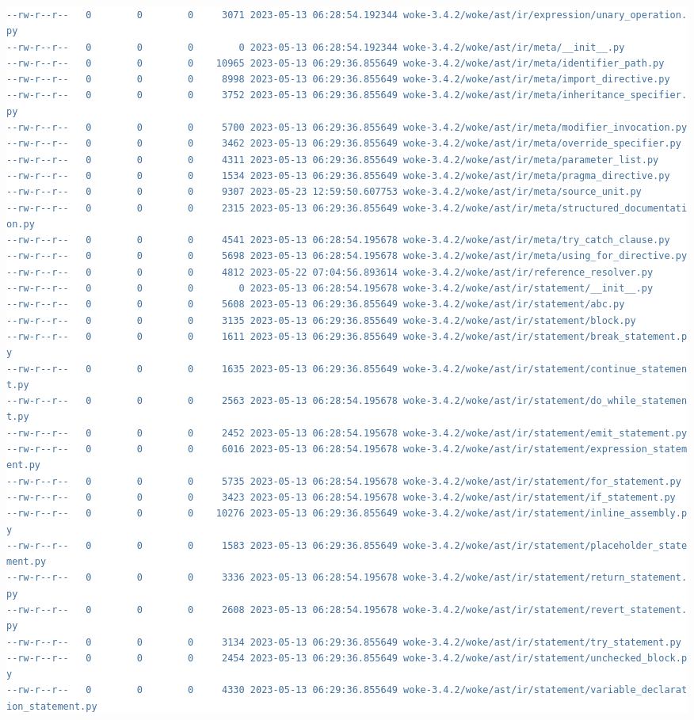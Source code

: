 ```diff
--rw-r--r--   0        0        0     3071 2023-05-13 06:28:54.192344 woke-3.4.2/woke/ast/ir/expression/unary_operation.py
--rw-r--r--   0        0        0        0 2023-05-13 06:28:54.192344 woke-3.4.2/woke/ast/ir/meta/__init__.py
--rw-r--r--   0        0        0    10965 2023-05-13 06:29:36.855649 woke-3.4.2/woke/ast/ir/meta/identifier_path.py
--rw-r--r--   0        0        0     8998 2023-05-13 06:29:36.855649 woke-3.4.2/woke/ast/ir/meta/import_directive.py
--rw-r--r--   0        0        0     3752 2023-05-13 06:29:36.855649 woke-3.4.2/woke/ast/ir/meta/inheritance_specifier.py
--rw-r--r--   0        0        0     5700 2023-05-13 06:29:36.855649 woke-3.4.2/woke/ast/ir/meta/modifier_invocation.py
--rw-r--r--   0        0        0     3462 2023-05-13 06:29:36.855649 woke-3.4.2/woke/ast/ir/meta/override_specifier.py
--rw-r--r--   0        0        0     4311 2023-05-13 06:29:36.855649 woke-3.4.2/woke/ast/ir/meta/parameter_list.py
--rw-r--r--   0        0        0     1534 2023-05-13 06:29:36.855649 woke-3.4.2/woke/ast/ir/meta/pragma_directive.py
--rw-r--r--   0        0        0     9307 2023-05-23 12:59:50.607753 woke-3.4.2/woke/ast/ir/meta/source_unit.py
--rw-r--r--   0        0        0     2315 2023-05-13 06:29:36.855649 woke-3.4.2/woke/ast/ir/meta/structured_documentation.py
--rw-r--r--   0        0        0     4541 2023-05-13 06:28:54.195678 woke-3.4.2/woke/ast/ir/meta/try_catch_clause.py
--rw-r--r--   0        0        0     5698 2023-05-13 06:28:54.195678 woke-3.4.2/woke/ast/ir/meta/using_for_directive.py
--rw-r--r--   0        0        0     4812 2023-05-22 07:04:56.893614 woke-3.4.2/woke/ast/ir/reference_resolver.py
--rw-r--r--   0        0        0        0 2023-05-13 06:28:54.195678 woke-3.4.2/woke/ast/ir/statement/__init__.py
--rw-r--r--   0        0        0     5608 2023-05-13 06:29:36.855649 woke-3.4.2/woke/ast/ir/statement/abc.py
--rw-r--r--   0        0        0     3135 2023-05-13 06:29:36.855649 woke-3.4.2/woke/ast/ir/statement/block.py
--rw-r--r--   0        0        0     1611 2023-05-13 06:29:36.855649 woke-3.4.2/woke/ast/ir/statement/break_statement.py
--rw-r--r--   0        0        0     1635 2023-05-13 06:29:36.855649 woke-3.4.2/woke/ast/ir/statement/continue_statement.py
--rw-r--r--   0        0        0     2563 2023-05-13 06:28:54.195678 woke-3.4.2/woke/ast/ir/statement/do_while_statement.py
--rw-r--r--   0        0        0     2452 2023-05-13 06:28:54.195678 woke-3.4.2/woke/ast/ir/statement/emit_statement.py
--rw-r--r--   0        0        0     6016 2023-05-13 06:28:54.195678 woke-3.4.2/woke/ast/ir/statement/expression_statement.py
--rw-r--r--   0        0        0     5735 2023-05-13 06:28:54.195678 woke-3.4.2/woke/ast/ir/statement/for_statement.py
--rw-r--r--   0        0        0     3423 2023-05-13 06:28:54.195678 woke-3.4.2/woke/ast/ir/statement/if_statement.py
--rw-r--r--   0        0        0    10276 2023-05-13 06:29:36.855649 woke-3.4.2/woke/ast/ir/statement/inline_assembly.py
--rw-r--r--   0        0        0     1583 2023-05-13 06:29:36.855649 woke-3.4.2/woke/ast/ir/statement/placeholder_statement.py
--rw-r--r--   0        0        0     3336 2023-05-13 06:28:54.195678 woke-3.4.2/woke/ast/ir/statement/return_statement.py
--rw-r--r--   0        0        0     2608 2023-05-13 06:28:54.195678 woke-3.4.2/woke/ast/ir/statement/revert_statement.py
--rw-r--r--   0        0        0     3134 2023-05-13 06:29:36.855649 woke-3.4.2/woke/ast/ir/statement/try_statement.py
--rw-r--r--   0        0        0     2454 2023-05-13 06:29:36.855649 woke-3.4.2/woke/ast/ir/statement/unchecked_block.py
--rw-r--r--   0        0        0     4330 2023-05-13 06:29:36.855649 woke-3.4.2/woke/ast/ir/statement/variable_declaration_statement.py
```